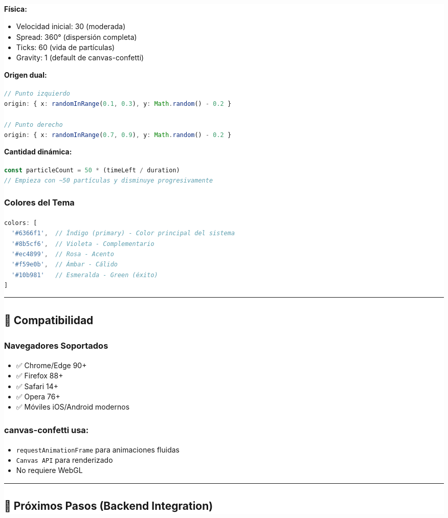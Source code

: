 **Física:**
- Velocidad inicial: 30 (moderada)
- Spread: 360° (dispersión completa)
- Ticks: 60 (vida de partículas)
- Gravity: 1 (default de canvas-confetti)

**Origen dual:**
```typescript
// Punto izquierdo
origin: { x: randomInRange(0.1, 0.3), y: Math.random() - 0.2 }

// Punto derecho
origin: { x: randomInRange(0.7, 0.9), y: Math.random() - 0.2 }
```

**Cantidad dinámica:**
```typescript
const particleCount = 50 * (timeLeft / duration)
// Empieza con ~50 partículas y disminuye progresivamente
```

### Colores del Tema
```typescript
colors: [
  '#6366f1',  // Índigo (primary) - Color principal del sistema
  '#8b5cf6',  // Violeta - Complementario
  '#ec4899',  // Rosa - Acento
  '#f59e0b',  // Ámbar - Cálido
  '#10b981'   // Esmeralda - Green (éxito)
]
```

---

## 📱 Compatibilidad

### Navegadores Soportados
- ✅ Chrome/Edge 90+
- ✅ Firefox 88+
- ✅ Safari 14+
- ✅ Opera 76+
- ✅ Móviles iOS/Android modernos

### canvas-confetti usa:
- `requestAnimationFrame` para animaciones fluidas
- `Canvas API` para renderizado
- No requiere WebGL

---

## 🚀 Próximos Pasos (Backend Integration)
